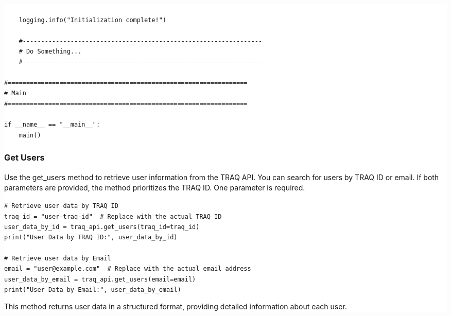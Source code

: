 ```

    logging.info("Initialization complete!")

    #-----------------------------------------------------------------
    # Do Something...
    #-----------------------------------------------------------------
    
#=================================================================
# Main
#=================================================================

if __name__ == "__main__":
    main()
```


### Get Users

Use the get_users method to retrieve user information from the TRAQ API. You can search for users by TRAQ ID or email. If both parameters are provided, the method prioritizes the TRAQ ID. One parameter is required.

```
# Retrieve user data by TRAQ ID
traq_id = "user-traq-id"  # Replace with the actual TRAQ ID
user_data_by_id = traq_api.get_users(traq_id=traq_id)
print("User Data by TRAQ ID:", user_data_by_id)

# Retrieve user data by Email
email = "user@example.com"  # Replace with the actual email address
user_data_by_email = traq_api.get_users(email=email)
print("User Data by Email:", user_data_by_email)

```

This method returns user data in a structured format, providing detailed information about each user.